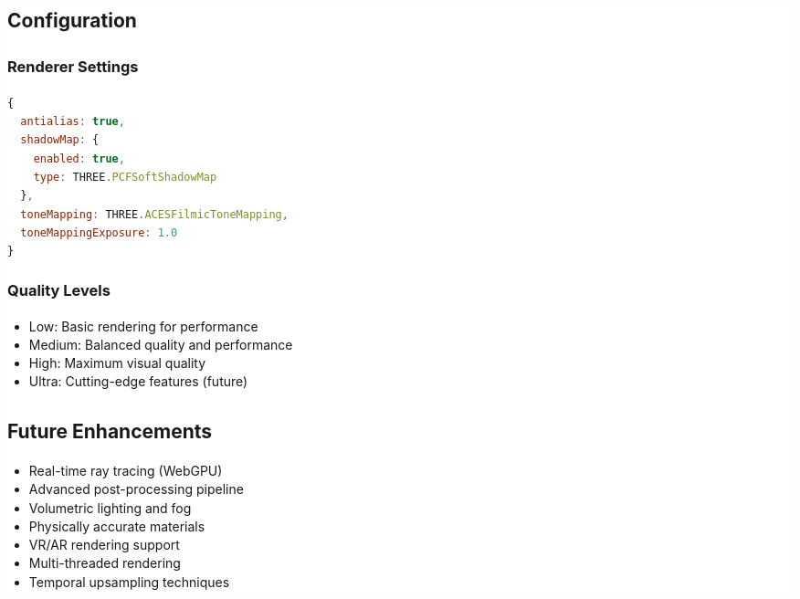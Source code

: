 ## Configuration

### Renderer Settings
```javascript
{
  antialias: true,
  shadowMap: {
    enabled: true,
    type: THREE.PCFSoftShadowMap
  },
  toneMapping: THREE.ACESFilmicToneMapping,
  toneMappingExposure: 1.0
}
```

### Quality Levels
- Low: Basic rendering for performance
- Medium: Balanced quality and performance  
- High: Maximum visual quality
- Ultra: Cutting-edge features (future)

## Future Enhancements

- Real-time ray tracing (WebGPU)
- Advanced post-processing pipeline
- Volumetric lighting and fog
- Physically accurate materials
- VR/AR rendering support
- Multi-threaded rendering
- Temporal upsampling techniques